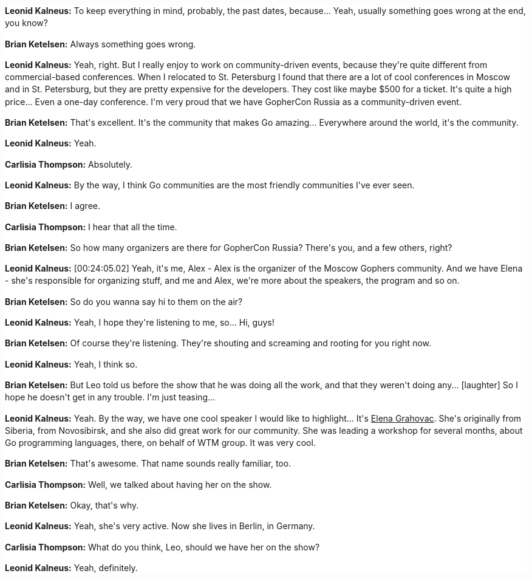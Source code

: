**Leonid Kalneus:** To keep everything in mind, probably, the past dates, because... Yeah, usually something goes wrong at the end, you know?

**Brian Ketelsen:** Always something goes wrong.

**Leonid Kalneus:** Yeah, right. But I really enjoy to work on community-driven events, because they're quite different from commercial-based conferences. When I relocated to St. Petersburg I found that there are a lot of cool conferences in Moscow and in St. Petersburg, but they are pretty expensive for the developers. They cost like maybe $500 for a ticket. It's quite a high price... Even a one-day conference. I'm very proud that we have GopherCon Russia as a community-driven event.

**Brian Ketelsen:** That's excellent. It's the community that makes Go amazing... Everywhere around the world, it's the community.

**Leonid Kalneus:** Yeah.

**Carlisia Thompson:** Absolutely.

**Leonid Kalneus:** By the way, I think Go communities are the most friendly communities I've ever seen.

**Brian Ketelsen:** I agree.

**Carlisia Thompson:** I hear that all the time.

**Brian Ketelsen:** So how many organizers are there for GopherCon Russia? There's you, and a few others, right?

**Leonid Kalneus:** \[00:24:05.02\] Yeah, it's me, Alex - Alex is the organizer of the Moscow Gophers community. And we have Elena - she's responsible for organizing stuff, and me and Alex, we're more about the speakers, the program and so on.

**Brian Ketelsen:** So do you wanna say hi to them on the air?

**Leonid Kalneus:** Yeah, I hope they're listening to me, so... Hi, guys!

**Brian Ketelsen:** Of course they're listening. They're shouting and screaming and rooting for you right now.

**Leonid Kalneus:** Yeah, I think so.

**Brian Ketelsen:** But Leo told us before the show that he was doing all the work, and that they weren't doing any... \[laughter\] So I hope he doesn't get in any trouble. I'm just teasing...

**Leonid Kalneus:** Yeah. By the way, we have one cool speaker I would like to highlight... It's [Elena Grahovac](https://twitter.com/webdeva). She's originally from Siberia, from Novosibirsk, and she also did great work for our community. She was leading a workshop for several months, about Go programming languages, there, on behalf of WTM group. It was very cool.

**Brian Ketelsen:** That's awesome. That name sounds really familiar, too.

**Carlisia Thompson:** Well, we talked about having her on the show.

**Brian Ketelsen:** Okay, that's why.

**Leonid Kalneus:** Yeah, she's very active. Now she lives in Berlin, in Germany.

**Carlisia Thompson:** What do you think, Leo, should we have her on the show?

**Leonid Kalneus:** Yeah, definitely.

